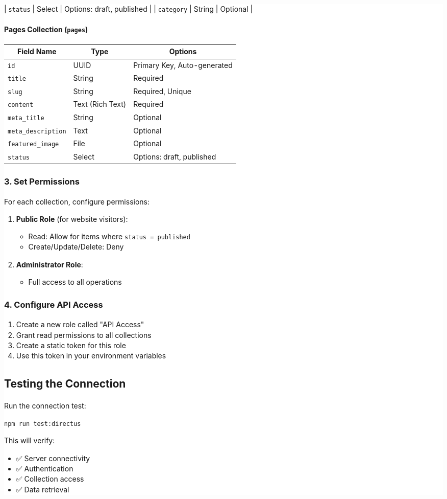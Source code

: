 | `status` | Select | Options: draft, published |
| `category` | String | Optional |

#### Pages Collection (`pages`)

| Field Name | Type | Options |
|------------|------|---------|
| `id` | UUID | Primary Key, Auto-generated |
| `title` | String | Required |
| `slug` | String | Required, Unique |
| `content` | Text (Rich Text) | Required |
| `meta_title` | String | Optional |
| `meta_description` | Text | Optional |
| `featured_image` | File | Optional |
| `status` | Select | Options: draft, published |

### 3. Set Permissions

For each collection, configure permissions:

1. **Public Role** (for website visitors):
   - Read: Allow for items where `status = published`
   - Create/Update/Delete: Deny

2. **Administrator Role**:
   - Full access to all operations

### 4. Configure API Access

1. Create a new role called "API Access"
2. Grant read permissions to all collections
3. Create a static token for this role
4. Use this token in your environment variables

## Testing the Connection

Run the connection test:

```bash
npm run test:directus
```

This will verify:
- ✅ Server connectivity
- ✅ Authentication
- ✅ Collection access
- ✅ Data retrieval
